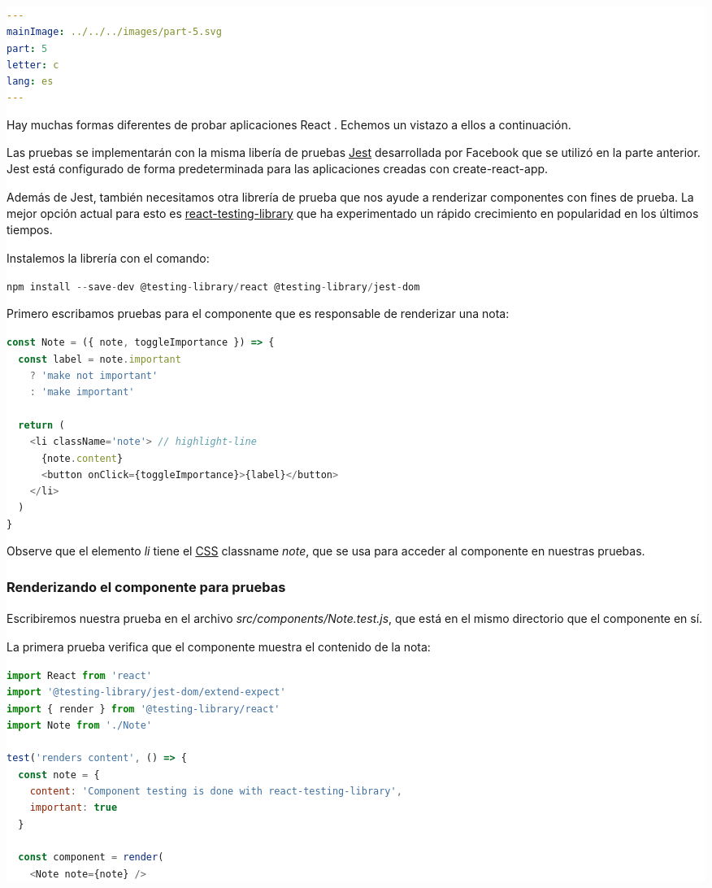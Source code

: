 ```yaml
---
mainImage: ../../../images/part-5.svg
part: 5
letter: c
lang: es
---
```


<div class="content">

Hay muchas formas diferentes de probar aplicaciones React . Echemos un vistazo a ellos a continuación.

Las pruebas se implementarán con la misma libería de pruebas [Jest](http://jestjs.io/) desarrollada por Facebook que se utilizó en la parte anterior. Jest está configurado de forma predeterminada para las aplicaciones creadas con create-react-app.

Además de Jest, también necesitamos otra librería de prueba que nos ayude a renderizar componentes con fines de prueba. La mejor opción actual para esto es [react-testing-library](https://github.com/testing-library/react-testing-library) que ha experimentado un rápido crecimiento en popularidad en los últimos tiempos.

Instalemos la librería con el comando:

```js
npm install --save-dev @testing-library/react @testing-library/jest-dom
```

Primero escribamos pruebas para el componente que es responsable de renderizar una nota:

```js
const Note = ({ note, toggleImportance }) => {
  const label = note.important
    ? 'make not important'
    : 'make important'

  return (
    <li className='note'> // highlight-line
      {note.content}
      <button onClick={toggleImportance}>{label}</button>
    </li>
  )
}
```

Observe que el elemento <i>li</i> tiene el [CSS](https://reactjs.org/docs/dom-elements.html#classname) classname <i>note</i>, que se usa para acceder al componente en nuestras pruebas.

### Renderizando el componente para pruebas

Escribiremos nuestra prueba en el archivo <i>src/components/Note.test.js</i>, que está en el mismo directorio que el componente en sí.

La primera prueba verifica que el componente muestra el contenido de la nota:

```js
import React from 'react'
import '@testing-library/jest-dom/extend-expect'
import { render } from '@testing-library/react'
import Note from './Note'

test('renders content', () => {
  const note = {
    content: 'Component testing is done with react-testing-library',
    important: true
  }

  const component = render(
    <Note note={note} />
```